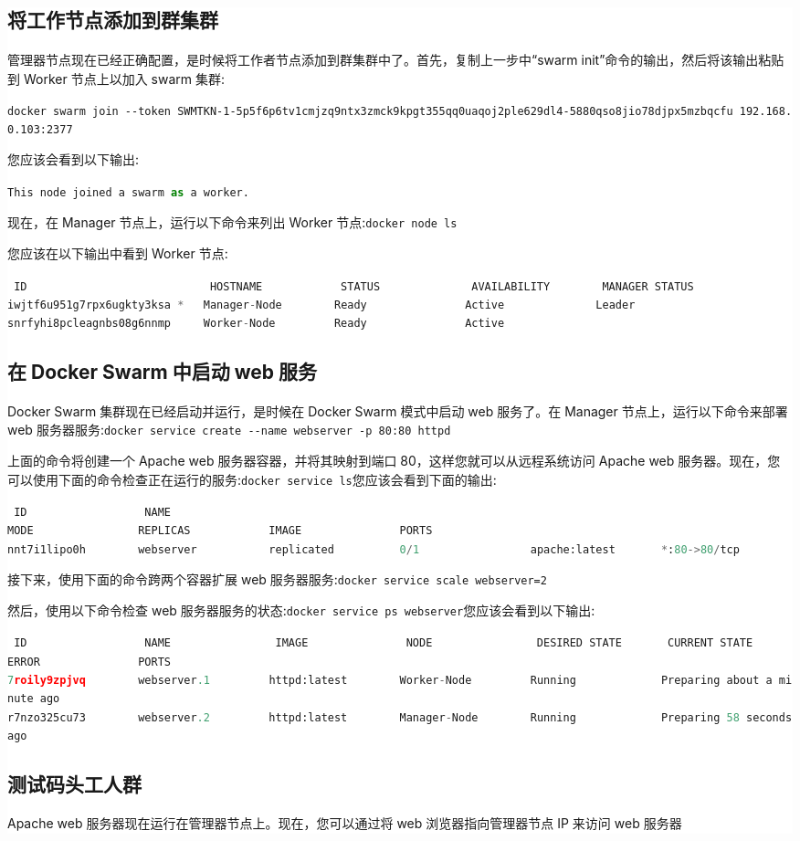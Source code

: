 ## 将工作节点添加到群集群

管理器节点现在已经正确配置，是时候将工作者节点添加到群集群中了。首先，复制上一步中“swarm init”命令的输出，然后将该输出粘贴到 Worker 节点上以加入 swarm 集群:

`docker swarm join --token SWMTKN-1-5p5f6p6tv1cmjzq9ntx3zmck9kpgt355qq0uaqoj2ple629dl4-5880qso8jio78djpx5mzbqcfu 192.168.0.103:2377`

您应该会看到以下输出:

```py
This node joined a swarm as a worker.
```

现在，在 Manager 节点上，运行以下命令来列出 Worker 节点:`docker node ls`

您应该在以下输出中看到 Worker 节点:

```py
 ID                            HOSTNAME            STATUS              AVAILABILITY        MANAGER STATUS
iwjtf6u951g7rpx6ugkty3ksa *   Manager-Node        Ready               Active              Leader
snrfyhi8pcleagnbs08g6nnmp     Worker-Node         Ready               Active 
```

## 在 Docker Swarm 中启动 web 服务

Docker Swarm 集群现在已经启动并运行，是时候在 Docker Swarm 模式中启动 web 服务了。在 Manager 节点上，运行以下命令来部署 web 服务器服务:`docker service create --name webserver -p 80:80 httpd`

上面的命令将创建一个 Apache web 服务器容器，并将其映射到端口 80，这样您就可以从远程系统访问 Apache web 服务器。现在，您可以使用下面的命令检查正在运行的服务:`docker service ls`您应该会看到下面的输出:

```py
 ID                  NAME                
MODE                REPLICAS            IMAGE               PORTS
nnt7i1lipo0h        webserver           replicated          0/1                 apache:latest       *:80->80/tcp
```

接下来，使用下面的命令跨两个容器扩展 web 服务器服务:`docker service scale webserver=2`

然后，使用以下命令检查 web 服务器服务的状态:`docker service ps webserver`您应该会看到以下输出:

```py
 ID                  NAME                IMAGE               NODE                DESIRED STATE       CURRENT STATE                  ERROR               PORTS
7roily9zpjvq        webserver.1         httpd:latest        Worker-Node         Running             Preparing about a minute ago                       
r7nzo325cu73        webserver.2         httpd:latest        Manager-Node        Running             Preparing 58 seconds ago 
```

## 测试码头工人群

Apache web 服务器现在运行在管理器节点上。现在，您可以通过将 web 浏览器指向管理器节点 IP 来访问 web 服务器
